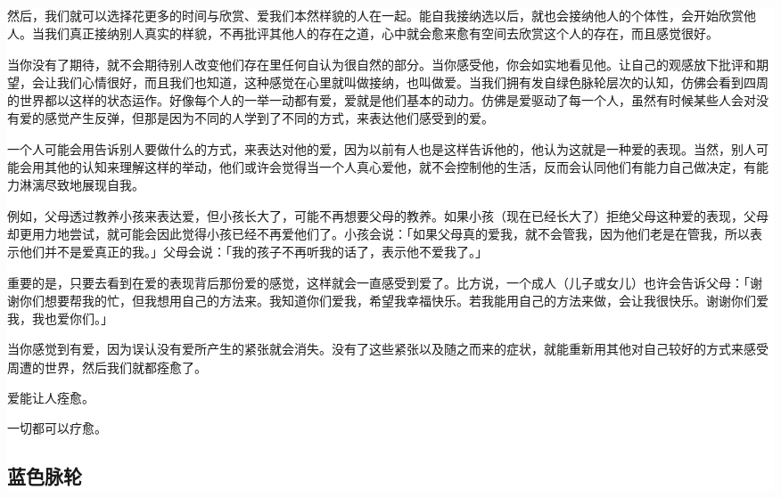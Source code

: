 然后，我们就可以选择花更多的时间与欣赏、爱我们本然样貌的人在一起。能自我接纳选以后，就也会接纳他人的个体性，会开始欣赏他人。当我们真正接纳别人真实的样貌，不再批评其他人的存在之道，心中就会愈来愈有空间去欣赏这个人的存在，而且感觉很好。

当你没有了期待，就不会期待别人改变他们存在里任何自认为很自然的部分。当你感受他，你会如实地看见他。让自己的观感放下批评和期望，会让我们心情很好，而且我们也知道，这种感觉在心里就叫做接纳，也叫做爱。当我们拥有发自绿色脉轮层次的认知，仿佛会看到四周的世界都以这样的状态运作。好像每个人的一举一动都有爱，爱就是他们基本的动力。仿佛是爱驱动了每一个人，虽然有时候某些人会对没有爱的感觉产生反弹，但那是因为不同的人学到了不同的方式，来表达他们感受到的爱。

一个人可能会用告诉别人要做什么的方式，来表达对他的爱，因为以前有人也是这样告诉他的，他认为这就是一种爱的表现。当然，别人可能会用其他的认知来理解这样的举动，他们或许会觉得当一个人真心爱他，就不会控制他的生活，反而会认同他们有能力自己做决定，有能力淋漓尽致地展现自我。

例如，父母透过教养小孩来表达爱，但小孩长大了，可能不再想要父母的教养。如果小孩（现在已经长大了）拒绝父母这种爱的表现，父母却更用力地尝试，就可能会因此觉得小孩已经不再爱他们了。小孩会说：「如果父母真的爱我，就不会管我，因为他们老是在管我，所以表示他们并不是爱真正的我。」父母会说：「我的孩子不再听我的话了，表示他不爱我了。」

重要的是，只要去看到在爱的表现背后那份爱的感觉，这样就会一直感受到爱了。比方说，一个成人（儿子或女儿）也许会告诉父母：「谢谢你们想要帮我的忙，但我想用自己的方法来。我知道你们爱我，希望我幸福快乐。若我能用自己的方法来做，会让我很快乐。谢谢你们爱我，我也爱你们。」

当你感觉到有爱，因为误认没有爱所产生的紧张就会消失。没有了这些紧张以及随之而来的症状，就能重新用其他对自己较好的方式来感受周遭的世界，然后我们就都痊愈了。

爱能让人痊愈。

一切都可以疗愈。

## 蓝色脉轮
